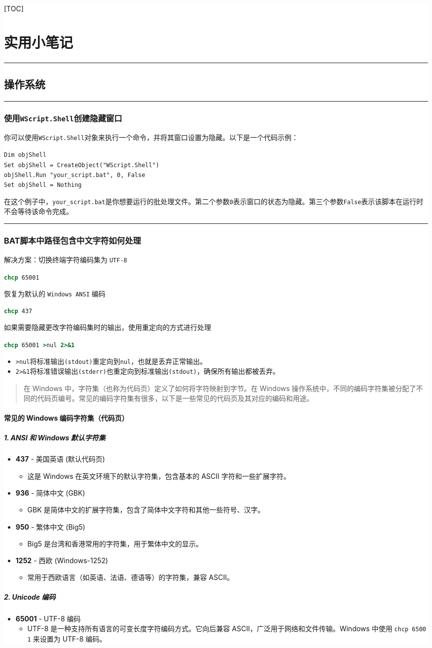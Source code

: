 [TOC]
# 实用小笔记
---
## 操作系统
---
### 使用`WScript.Shell`创建隐藏窗口
你可以使用`WScript.Shell`对象来执行一个命令，并将其窗口设置为隐藏。以下是一个代码示例：
```vbs
Dim objShell
Set objShell = CreateObject("WScript.Shell")
objShell.Run "your_script.bat", 0, False
Set objShell = Nothing
```
在这个例子中，`your_script.bat`是你想要运行的批处理文件。第二个参数`0`表示窗口的状态为隐藏。第三个参数`False`表示该脚本在运行时不会等待该命令完成。

---
### BAT脚本中路径包含中文字符如何处理
解决方案：切换终端字符编码集为 `UTF-8`
```bat
chcp 65001
```
恢复为默认的 `Windows ANSI` 编码
```bat
chcp 437
```
如果需要隐藏更改字符编码集时的输出，使用重定向的方式进行处理
```bat
chcp 65001 >nul 2>&1
```
- `>nul`将标准输出`(stdout)`重定向到`nul`，也就是丢弃正常输出。
- `2>&1`将标准错误输出`(stderr)`也重定向到标准输出`(stdout)`，确保所有输出都被丢弃。

>在 Windows 中，字符集（也称为代码页）定义了如何将字符映射到字节。在 Windows 操作系统中，不同的编码字符集被分配了不同的代码页编号。常见的编码字符集有很多，以下是一些常见的代码页及其对应的编码和用途。

#### 常见的 Windows 编码字符集（代码页）
##### 1. **ANSI 和 Windows 默认字符集**
- **437** - 美国英语 (默认代码页)
  - 这是 Windows 在英文环境下的默认字符集，包含基本的 ASCII 字符和一些扩展字符。

- **936** - 简体中文 (GBK)
  - GBK 是简体中文的扩展字符集，包含了简体中文字符和其他一些符号、汉字。

- **950** - 繁体中文 (Big5)
  - Big5 是台湾和香港常用的字符集，用于繁体中文的显示。

- **1252** - 西欧 (Windows-1252)
  - 常用于西欧语言（如英语、法语、德语等）的字符集，兼容 ASCII。

##### 2. **Unicode 编码**
- **65001** - UTF-8 编码
  - UTF-8 是一种支持所有语言的可变长度字符编码方式。它向后兼容 ASCII，广泛用于网络和文件传输。Windows 中使用 `chcp 65001` 来设置为 UTF-8 编码。
